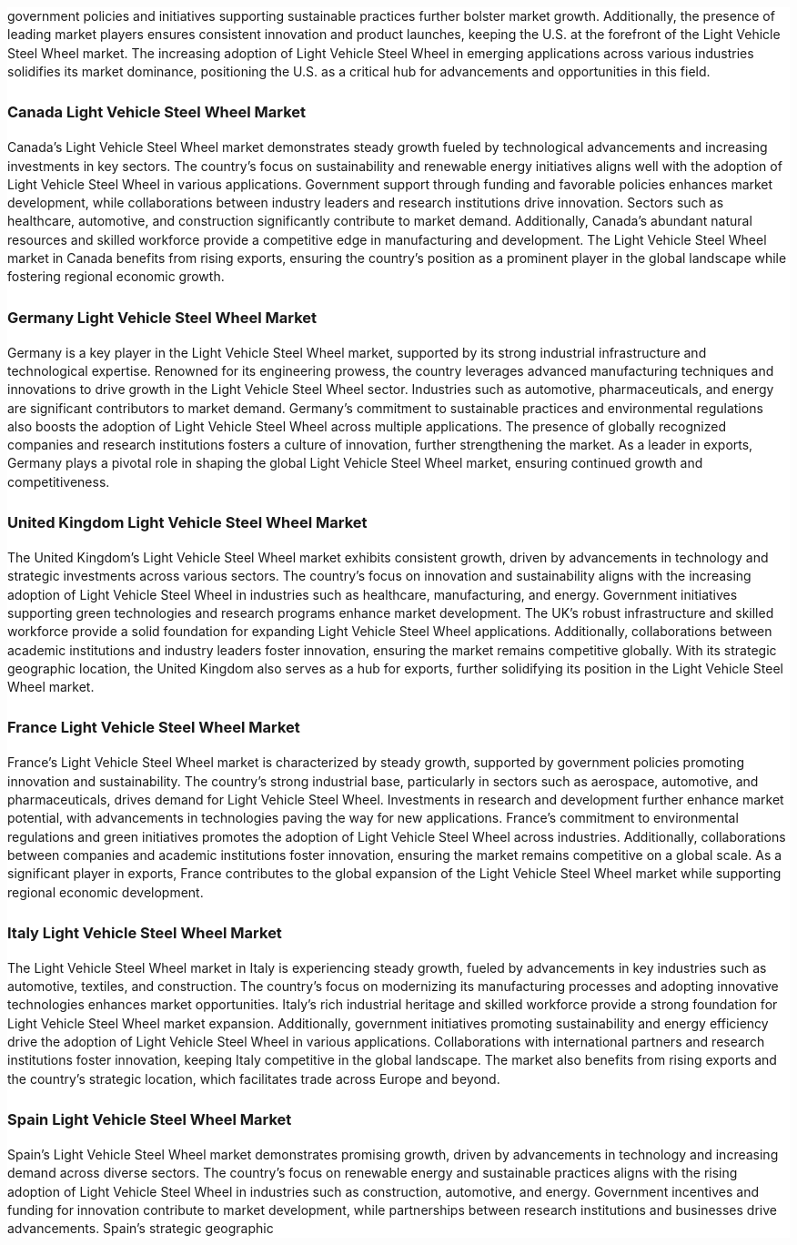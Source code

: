 government policies and initiatives supporting sustainable practices further bolster market growth. Additionally, the presence of leading market players ensures consistent innovation and product launches, keeping the U.S. at the forefront of the Light Vehicle Steel Wheel market. The increasing adoption of Light Vehicle Steel Wheel in emerging applications across various industries solidifies its market dominance, positioning the U.S. as a critical hub for advancements and opportunities in this field.</p><h3>Canada Light Vehicle Steel Wheel Market</h3><p>Canada&rsquo;s Light Vehicle Steel Wheel market demonstrates steady growth fueled by technological advancements and increasing investments in key sectors. The country&rsquo;s focus on sustainability and renewable energy initiatives aligns well with the adoption of Light Vehicle Steel Wheel in various applications. Government support through funding and favorable policies enhances market development, while collaborations between industry leaders and research institutions drive innovation. Sectors such as healthcare, automotive, and construction significantly contribute to market demand. Additionally, Canada&rsquo;s abundant natural resources and skilled workforce provide a competitive edge in manufacturing and development. The Light Vehicle Steel Wheel market in Canada benefits from rising exports, ensuring the country&rsquo;s position as a prominent player in the global landscape while fostering regional economic growth.</p><h3>Germany Light Vehicle Steel Wheel Market</h3><p>Germany is a key player in the Light Vehicle Steel Wheel market, supported by its strong industrial infrastructure and technological expertise. Renowned for its engineering prowess, the country leverages advanced manufacturing techniques and innovations to drive growth in the Light Vehicle Steel Wheel sector. Industries such as automotive, pharmaceuticals, and energy are significant contributors to market demand. Germany&rsquo;s commitment to sustainable practices and environmental regulations also boosts the adoption of Light Vehicle Steel Wheel across multiple applications. The presence of globally recognized companies and research institutions fosters a culture of innovation, further strengthening the market. As a leader in exports, Germany plays a pivotal role in shaping the global Light Vehicle Steel Wheel market, ensuring continued growth and competitiveness.</p><h3>United Kingdom Light Vehicle Steel Wheel Market</h3><p>The United Kingdom&rsquo;s Light Vehicle Steel Wheel market exhibits consistent growth, driven by advancements in technology and strategic investments across various sectors. The country&rsquo;s focus on innovation and sustainability aligns with the increasing adoption of Light Vehicle Steel Wheel in industries such as healthcare, manufacturing, and energy. Government initiatives supporting green technologies and research programs enhance market development. The UK&rsquo;s robust infrastructure and skilled workforce provide a solid foundation for expanding Light Vehicle Steel Wheel applications. Additionally, collaborations between academic institutions and industry leaders foster innovation, ensuring the market remains competitive globally. With its strategic geographic location, the United Kingdom also serves as a hub for exports, further solidifying its position in the Light Vehicle Steel Wheel market.</p><h3>France Light Vehicle Steel Wheel Market</h3><p>France&rsquo;s Light Vehicle Steel Wheel market is characterized by steady growth, supported by government policies promoting innovation and sustainability. The country&rsquo;s strong industrial base, particularly in sectors such as aerospace, automotive, and pharmaceuticals, drives demand for Light Vehicle Steel Wheel. Investments in research and development further enhance market potential, with advancements in technologies paving the way for new applications. France&rsquo;s commitment to environmental regulations and green initiatives promotes the adoption of Light Vehicle Steel Wheel across industries. Additionally, collaborations between companies and academic institutions foster innovation, ensuring the market remains competitive on a global scale. As a significant player in exports, France contributes to the global expansion of the Light Vehicle Steel Wheel market while supporting regional economic development.</p><h3>Italy Light Vehicle Steel Wheel Market</h3><p>The Light Vehicle Steel Wheel market in Italy is experiencing steady growth, fueled by advancements in key industries such as automotive, textiles, and construction. The country&rsquo;s focus on modernizing its manufacturing processes and adopting innovative technologies enhances market opportunities. Italy&rsquo;s rich industrial heritage and skilled workforce provide a strong foundation for Light Vehicle Steel Wheel market expansion. Additionally, government initiatives promoting sustainability and energy efficiency drive the adoption of Light Vehicle Steel Wheel in various applications. Collaborations with international partners and research institutions foster innovation, keeping Italy competitive in the global landscape. The market also benefits from rising exports and the country&rsquo;s strategic location, which facilitates trade across Europe and beyond.</p><h3>Spain Light Vehicle Steel Wheel Market</h3><p>Spain&rsquo;s Light Vehicle Steel Wheel market demonstrates promising growth, driven by advancements in technology and increasing demand across diverse sectors. The country&rsquo;s focus on renewable energy and sustainable practices aligns with the rising adoption of Light Vehicle Steel Wheel in industries such as construction, automotive, and energy. Government incentives and funding for innovation contribute to market development, while partnerships between research institutions and businesses drive advancements. Spain&rsquo;s strategic geographic